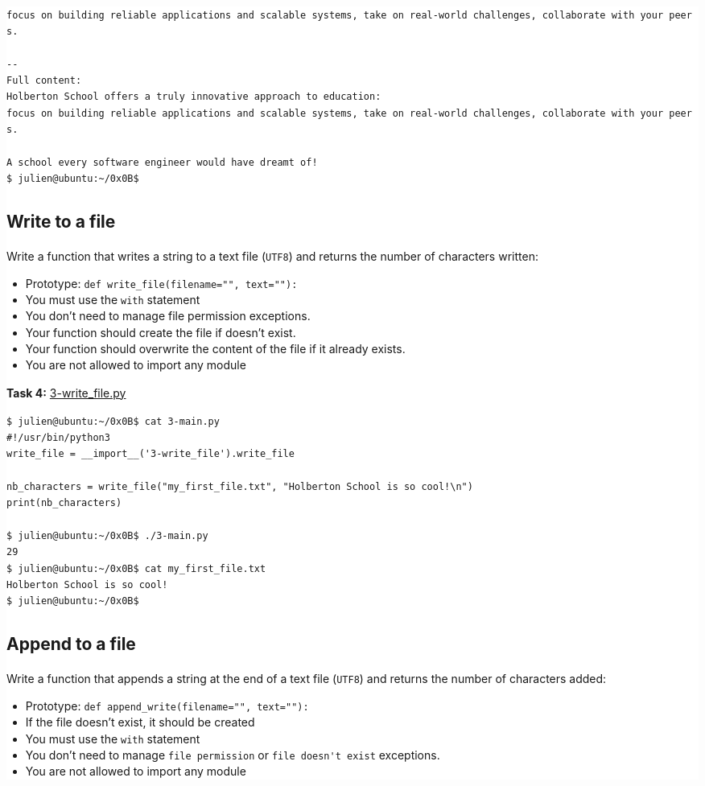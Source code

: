 ```
focus on building reliable applications and scalable systems, take on real-world challenges, collaborate with your peers. 

--
Full content:
Holberton School offers a truly innovative approach to education:
focus on building reliable applications and scalable systems, take on real-world challenges, collaborate with your peers. 

A school every software engineer would have dreamt of!
$ julien@ubuntu:~/0x0B$
```

## Write to a file

Write a function that writes a string to a text file (`UTF8`) and returns the number of characters written:

* Prototype: `def write_file(filename="", text=""):`
* You must use the `with` statement
* You don’t need to manage file permission exceptions.
* Your function should create the file if doesn’t exist.
* Your function should overwrite the content of the file if it already exists.
* You are not allowed to import any module

**Task 4:** [3-write_file.py](3-write_file.py)

```
$ julien@ubuntu:~/0x0B$ cat 3-main.py
#!/usr/bin/python3
write_file = __import__('3-write_file').write_file

nb_characters = write_file("my_first_file.txt", "Holberton School is so cool!\n")
print(nb_characters)

$ julien@ubuntu:~/0x0B$ ./3-main.py
29
$ julien@ubuntu:~/0x0B$ cat my_first_file.txt
Holberton School is so cool!
$ julien@ubuntu:~/0x0B$
```

## Append to a file

Write a function that appends a string at the end of a text file (`UTF8`) and returns the number of characters added:

* Prototype: `def append_write(filename="", text=""):`
* If the file doesn’t exist, it should be created
* You must use the `with` statement
* You don’t need to manage `file permission` or `file doesn't exist` exceptions.
* You are not allowed to import any module
